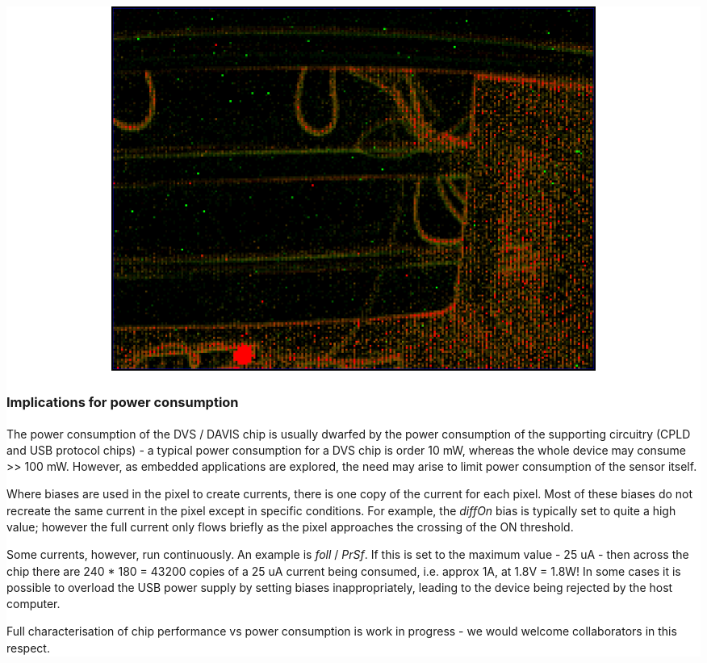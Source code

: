 <p align="center"><img src="media/on_off_event_reconstruction.png" width="600"/></p>

### Implications for power consumption

The power consumption of the DVS / DAVIS chip is usually dwarfed by the
power consumption of the supporting circuitry (CPLD and USB protocol
chips) - a typical power consumption for a DVS chip is order 10 mW,
whereas the whole device may consume >> 100 mW. However, as embedded
applications are explored, the need may arise to limit power consumption
of the sensor itself.

Where biases are used in the pixel to create currents, there is one copy
of the current for each pixel. Most of these biases do not recreate the
same current in the pixel except in specific conditions. For example,
the *diffOn* bias is typically set to quite a high value; however the
full current only flows briefly as the pixel approaches the crossing of
the ON threshold.

Some currents, however, run continuously. An example is *foll* / *PrSf*.
If this is set to the maximum value - 25 uA - then across the chip there
are 240 * 180 = 43200 copies of a 25 uA current being consumed, i.e.
approx 1A, at 1.8V = 1.8W! In some cases it is possible to overload the
USB power supply by setting biases inappropriately, leading to the
device being rejected by the host computer.

Full characterisation of chip performance vs power consumption is work
in progress - we would welcome collaborators in this respect.